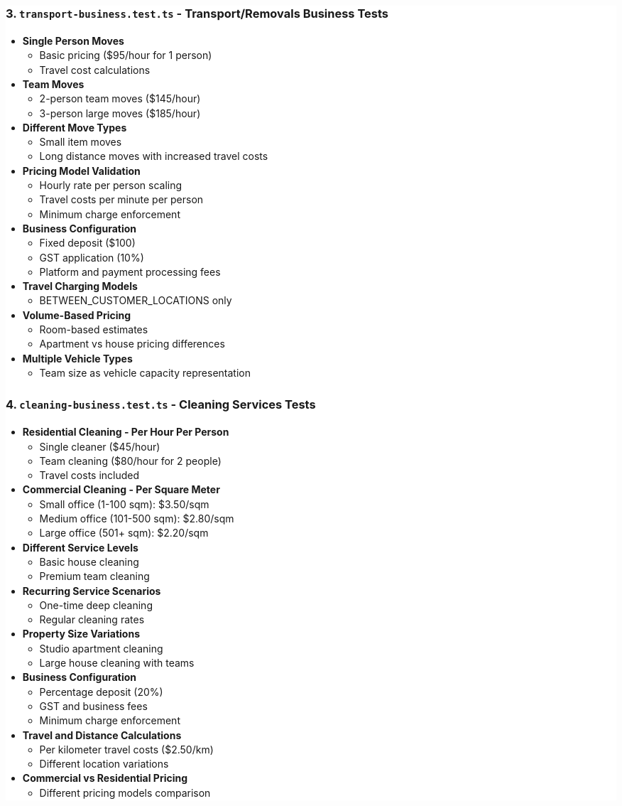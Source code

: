 ### 3. `transport-business.test.ts` - Transport/Removals Business Tests
- **Single Person Moves**
  - Basic pricing ($95/hour for 1 person)
  - Travel cost calculations
- **Team Moves**
  - 2-person team moves ($145/hour)
  - 3-person large moves ($185/hour)
- **Different Move Types**
  - Small item moves
  - Long distance moves with increased travel costs
- **Pricing Model Validation**
  - Hourly rate per person scaling
  - Travel costs per minute per person
  - Minimum charge enforcement
- **Business Configuration**
  - Fixed deposit ($100)
  - GST application (10%)
  - Platform and payment processing fees
- **Travel Charging Models**
  - BETWEEN_CUSTOMER_LOCATIONS only
- **Volume-Based Pricing**
  - Room-based estimates
  - Apartment vs house pricing differences
- **Multiple Vehicle Types**
  - Team size as vehicle capacity representation

### 4. `cleaning-business.test.ts` - Cleaning Services Tests
- **Residential Cleaning - Per Hour Per Person**
  - Single cleaner ($45/hour)
  - Team cleaning ($80/hour for 2 people)
  - Travel costs included
- **Commercial Cleaning - Per Square Meter**
  - Small office (1-100 sqm): $3.50/sqm
  - Medium office (101-500 sqm): $2.80/sqm
  - Large office (501+ sqm): $2.20/sqm
- **Different Service Levels**
  - Basic house cleaning
  - Premium team cleaning
- **Recurring Service Scenarios**
  - One-time deep cleaning
  - Regular cleaning rates
- **Property Size Variations**
  - Studio apartment cleaning
  - Large house cleaning with teams
- **Business Configuration**
  - Percentage deposit (20%)
  - GST and business fees
  - Minimum charge enforcement
- **Travel and Distance Calculations**
  - Per kilometer travel costs ($2.50/km)
  - Different location variations
- **Commercial vs Residential Pricing**
  - Different pricing models comparison
